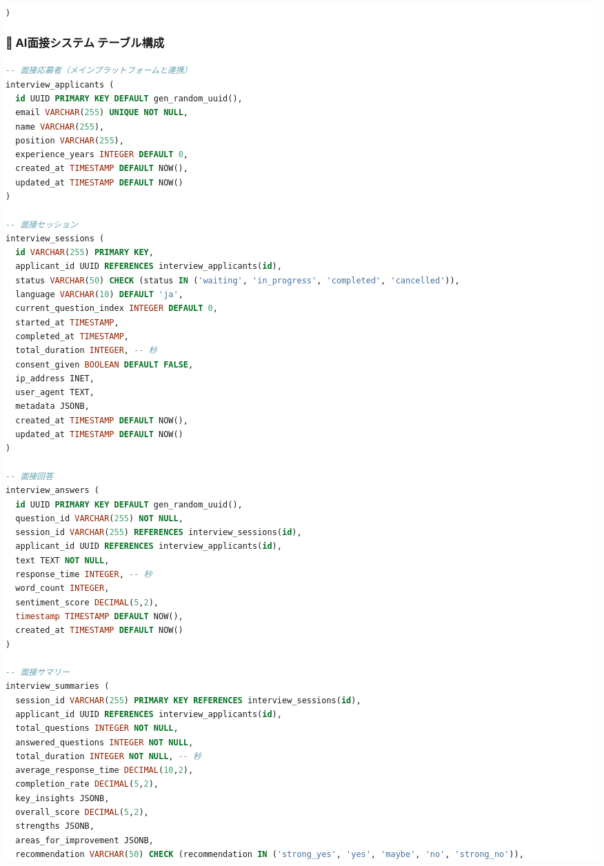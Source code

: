 ```sql
)
```

### 🤖 AI面接システム テーブル構成
```sql
-- 面接応募者（メインプラットフォームと連携）
interview_applicants (
  id UUID PRIMARY KEY DEFAULT gen_random_uuid(),
  email VARCHAR(255) UNIQUE NOT NULL,
  name VARCHAR(255),
  position VARCHAR(255),
  experience_years INTEGER DEFAULT 0,
  created_at TIMESTAMP DEFAULT NOW(),
  updated_at TIMESTAMP DEFAULT NOW()
)

-- 面接セッション
interview_sessions (
  id VARCHAR(255) PRIMARY KEY,
  applicant_id UUID REFERENCES interview_applicants(id),
  status VARCHAR(50) CHECK (status IN ('waiting', 'in_progress', 'completed', 'cancelled')),
  language VARCHAR(10) DEFAULT 'ja',
  current_question_index INTEGER DEFAULT 0,
  started_at TIMESTAMP,
  completed_at TIMESTAMP,
  total_duration INTEGER, -- 秒
  consent_given BOOLEAN DEFAULT FALSE,
  ip_address INET,
  user_agent TEXT,
  metadata JSONB,
  created_at TIMESTAMP DEFAULT NOW(),
  updated_at TIMESTAMP DEFAULT NOW()
)

-- 面接回答
interview_answers (
  id UUID PRIMARY KEY DEFAULT gen_random_uuid(),
  question_id VARCHAR(255) NOT NULL,
  session_id VARCHAR(255) REFERENCES interview_sessions(id),
  applicant_id UUID REFERENCES interview_applicants(id),
  text TEXT NOT NULL,
  response_time INTEGER, -- 秒
  word_count INTEGER,
  sentiment_score DECIMAL(5,2),
  timestamp TIMESTAMP DEFAULT NOW(),
  created_at TIMESTAMP DEFAULT NOW()
)

-- 面接サマリー
interview_summaries (
  session_id VARCHAR(255) PRIMARY KEY REFERENCES interview_sessions(id),
  applicant_id UUID REFERENCES interview_applicants(id),
  total_questions INTEGER NOT NULL,
  answered_questions INTEGER NOT NULL,
  total_duration INTEGER NOT NULL, -- 秒
  average_response_time DECIMAL(10,2),
  completion_rate DECIMAL(5,2),
  key_insights JSONB,
  overall_score DECIMAL(5,2),
  strengths JSONB,
  areas_for_improvement JSONB,
  recommendation VARCHAR(50) CHECK (recommendation IN ('strong_yes', 'yes', 'maybe', 'no', 'strong_no')),
```